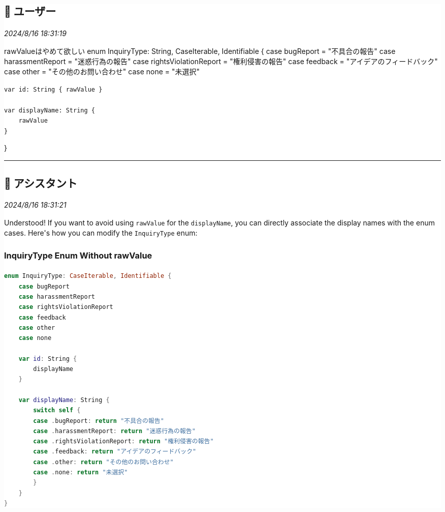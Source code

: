 
## 👤 ユーザー
*2024/8/16 18:31:19*

rawValueはやめて欲しい
enum InquiryType: String, CaseIterable, Identifiable {
    case bugReport = "不具合の報告"
    case harassmentReport = "迷惑行為の報告"
    case rightsViolationReport = "権利侵害の報告"
    case feedback = "アイデアのフィードバック"
    case other = "その他のお問い合わせ"
    case none = "未選択"

    var id: String { rawValue }

    var displayName: String {
        rawValue
    }
}

---

## 🤖 アシスタント
*2024/8/16 18:31:21*

Understood! If you want to avoid using `rawValue` for the `displayName`, you can directly associate the display names with the enum cases. Here's how you can modify the `InquiryType` enum:

### InquiryType Enum Without rawValue

```swift
enum InquiryType: CaseIterable, Identifiable {
    case bugReport
    case harassmentReport
    case rightsViolationReport
    case feedback
    case other
    case none

    var id: String {
        displayName
    }

    var displayName: String {
        switch self {
        case .bugReport: return "不具合の報告"
        case .harassmentReport: return "迷惑行為の報告"
        case .rightsViolationReport: return "権利侵害の報告"
        case .feedback: return "アイデアのフィードバック"
        case .other: return "その他のお問い合わせ"
        case .none: return "未選択"
        }
    }
}
```
